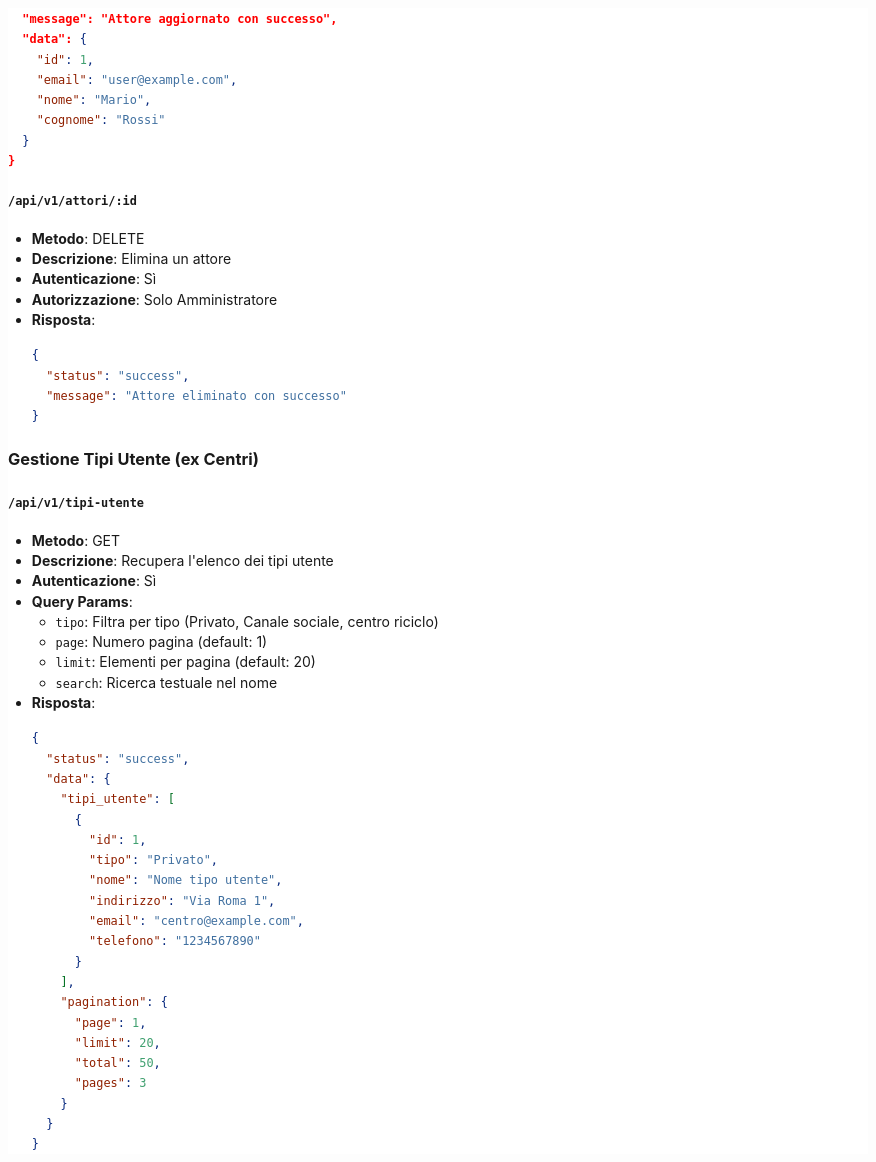   ```json
    "message": "Attore aggiornato con successo",
    "data": {
      "id": 1,
      "email": "user@example.com", 
      "nome": "Mario",
      "cognome": "Rossi"
    }
  }
  ```

#### `/api/v1/attori/:id`
- **Metodo**: DELETE
- **Descrizione**: Elimina un attore
- **Autenticazione**: Sì
- **Autorizzazione**: Solo Amministratore
- **Risposta**:
  ```json
  {
    "status": "success",
    "message": "Attore eliminato con successo"
  }
  ```

### Gestione Tipi Utente (ex Centri)

#### `/api/v1/tipi-utente`
- **Metodo**: GET
- **Descrizione**: Recupera l'elenco dei tipi utente
- **Autenticazione**: Sì
- **Query Params**:
  - `tipo`: Filtra per tipo (Privato, Canale sociale, centro riciclo)
  - `page`: Numero pagina (default: 1)
  - `limit`: Elementi per pagina (default: 20)
  - `search`: Ricerca testuale nel nome
- **Risposta**:
  ```json
  {
    "status": "success",
    "data": {
      "tipi_utente": [
        {
          "id": 1,
          "tipo": "Privato",
          "nome": "Nome tipo utente",
          "indirizzo": "Via Roma 1",
          "email": "centro@example.com",
          "telefono": "1234567890"
        }
      ],
      "pagination": {
        "page": 1,
        "limit": 20,
        "total": 50,
        "pages": 3
      }
    }
  }
  ```
